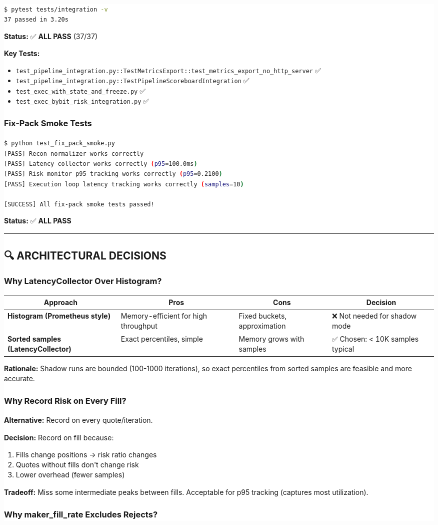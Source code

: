 ```bash
$ pytest tests/integration -v
37 passed in 3.20s
```

**Status:** ✅ **ALL PASS** (37/37)

**Key Tests:**
- `test_pipeline_integration.py::TestMetricsExport::test_metrics_export_no_http_server` ✅
- `test_pipeline_integration.py::TestPipelineScoreboardIntegration` ✅
- `test_exec_with_state_and_freeze.py` ✅
- `test_exec_bybit_risk_integration.py` ✅

### Fix-Pack Smoke Tests

```bash
$ python test_fix_pack_smoke.py
[PASS] Recon normalizer works correctly
[PASS] Latency collector works correctly (p95=100.0ms)
[PASS] Risk monitor p95 tracking works correctly (p95=0.2100)
[PASS] Execution loop latency tracking works correctly (samples=10)

[SUCCESS] All fix-pack smoke tests passed!
```

**Status:** ✅ **ALL PASS**

---

## 🔍 ARCHITECTURAL DECISIONS

### Why LatencyCollector Over Histogram?

| Approach | Pros | Cons | Decision |
|----------|------|------|----------|
| **Histogram (Prometheus style)** | Memory-efficient for high throughput | Fixed buckets, approximation | ❌ Not needed for shadow mode |
| **Sorted samples (LatencyCollector)** | Exact percentiles, simple | Memory grows with samples | ✅ Chosen: < 10K samples typical |

**Rationale:** Shadow runs are bounded (100-1000 iterations), so exact percentiles from sorted samples are feasible and more accurate.

### Why Record Risk on Every Fill?

**Alternative:** Record on every quote/iteration.

**Decision:** Record on fill because:
1. Fills change positions → risk ratio changes
2. Quotes without fills don't change risk
3. Lower overhead (fewer samples)

**Tradeoff:** Miss some intermediate peaks between fills. Acceptable for p95 tracking (captures most utilization).

### Why maker_fill_rate Excludes Rejects?
